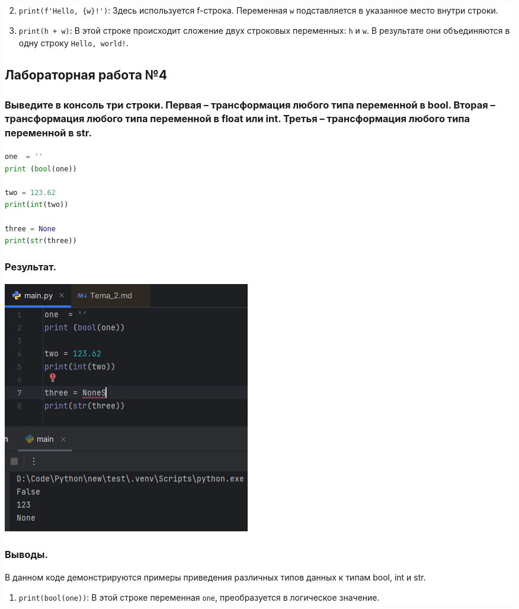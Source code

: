 2. `print(f'Hello, {w}!')`: Здесь используется f-строка. Переменная `w` подставляется в указанное место внутри строки.

3. `print(h + w)`: В этой строке происходит сложение двух строковых переменных: `h` и `w`. В результате они объединяются в одну строку `Hello, world!`.
  
## Лабораторная работа №4
### Выведите в консоль три строки. Первая – трансформация любого типа переменной в bool. Вторая – трансформация любого типа переменной в float или int. Третья – трансформация любого типа переменной в str.

```python
one  = ''
print (bool(one))

two = 123.62
print(int(two))

three = None
print(str(three))
```
### Результат.
![Меню](https://github.com/wasdwasdasd/Software_Engineering/blob/%D0%A2%D0%B5%D0%BC%D0%B0_2/pic/Tema2_Laba4.PNG)

### Выводы.

В данном коде демонстрируются примеры приведения различных типов данных к типам bool, int и str.

1. `print(bool(one))`: В этой строке переменная `one`, преобразуется в логическое значение.
